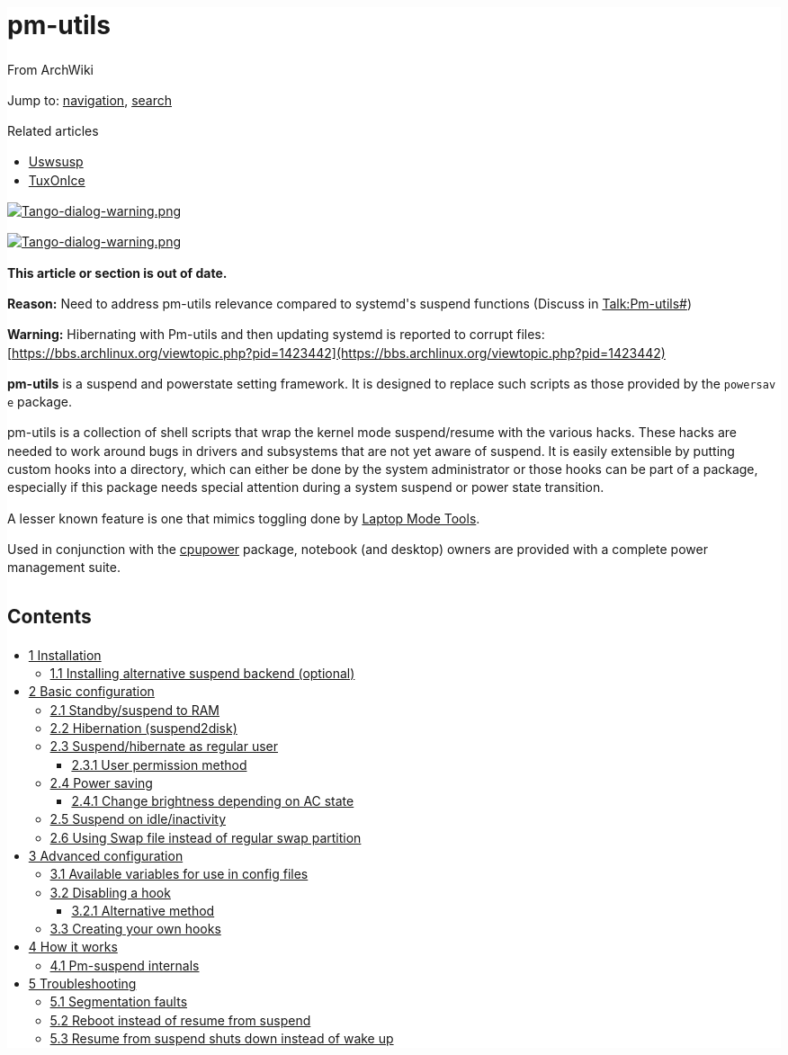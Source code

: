 # pm-utils

From ArchWiki

Jump to: [navigation](#column-one), [search](#searchInput)

Related articles

*   [Uswsusp](/index.php/Uswsusp "Uswsusp")
*   [TuxOnIce](/index.php/TuxOnIce "TuxOnIce")

[![Tango-dialog-warning.png](/images/d/d8/Tango-dialog-warning.png)](/index.php/File:Tango-dialog-warning.png)

[![Tango-dialog-warning.png](/images/d/d8/Tango-dialog-warning.png)](/index.php/File:Tango-dialog-warning.png)

**This article or section is out of date.**

**Reason:** Need to address pm-utils relevance compared to systemd's suspend functions (Discuss in [Talk:Pm-utils#](https://wiki.archlinux.org/index.php/Talk:Pm-utils))

**Warning:** Hibernating with Pm-utils and then updating systemd is reported to corrupt files: [https://bbs.archlinux.org/viewtopic.php?pid=1423442](https://bbs.archlinux.org/viewtopic.php?pid=1423442)

**pm-utils** is a suspend and powerstate setting framework. It is designed to replace such scripts as those provided by the `powersave` package.

pm-utils is a collection of shell scripts that wrap the kernel mode suspend/resume with the various hacks. These hacks are needed to work around bugs in drivers and subsystems that are not yet aware of suspend. It is easily extensible by putting custom hooks into a directory, which can either be done by the system administrator or those hooks can be part of a package, especially if this package needs special attention during a system suspend or power state transition.

A lesser known feature is one that mimics toggling done by [Laptop Mode Tools](/index.php/Laptop_Mode_Tools "Laptop Mode Tools").

Used in conjunction with the [cpupower](/index.php/Cpupower "Cpupower") package, notebook (and desktop) owners are provided with a complete power management suite.

## Contents

*   [1 Installation](#Installation)
    *   [1.1 Installing alternative suspend backend (optional)](#Installing_alternative_suspend_backend_.28optional.29)
*   [2 Basic configuration](#Basic_configuration)
    *   [2.1 Standby/suspend to RAM](#Standby.2Fsuspend_to_RAM)
    *   [2.2 Hibernation (suspend2disk)](#Hibernation_.28suspend2disk.29)
    *   [2.3 Suspend/hibernate as regular user](#Suspend.2Fhibernate_as_regular_user)
        *   [2.3.1 User permission method](#User_permission_method)
    *   [2.4 Power saving](#Power_saving)
        *   [2.4.1 Change brightness depending on AC state](#Change_brightness_depending_on_AC_state)
    *   [2.5 Suspend on idle/inactivity](#Suspend_on_idle.2Finactivity)
    *   [2.6 Using Swap file instead of regular swap partition](#Using_Swap_file_instead_of_regular_swap_partition)
*   [3 Advanced configuration](#Advanced_configuration)
    *   [3.1 Available variables for use in config files](#Available_variables_for_use_in_config_files)
    *   [3.2 Disabling a hook](#Disabling_a_hook)
        *   [3.2.1 Alternative method](#Alternative_method)
    *   [3.3 Creating your own hooks](#Creating_your_own_hooks)
*   [4 How it works](#How_it_works)
    *   [4.1 Pm-suspend internals](#Pm-suspend_internals)
*   [5 Troubleshooting](#Troubleshooting)
    *   [5.1 Segmentation faults](#Segmentation_faults)
    *   [5.2 Reboot instead of resume from suspend](#Reboot_instead_of_resume_from_suspend)
    *   [5.3 Resume from suspend shuts down instead of wake up](#Resume_from_suspend_shuts_down_instead_of_wake_up)